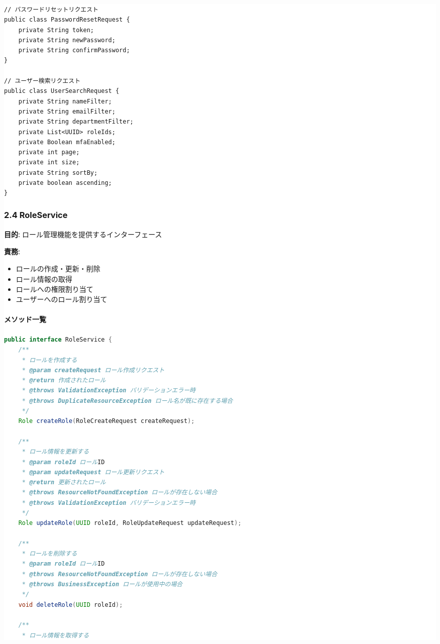 ```
// パスワードリセットリクエスト
public class PasswordResetRequest {
    private String token;
    private String newPassword;
    private String confirmPassword;
}

// ユーザー検索リクエスト
public class UserSearchRequest {
    private String nameFilter;
    private String emailFilter;
    private String departmentFilter;
    private List<UUID> roleIds;
    private Boolean mfaEnabled;
    private int page;
    private int size;
    private String sortBy;
    private boolean ascending;
}
```

### 2.4 RoleService

**目的**: ロール管理機能を提供するインターフェース

**責務**: 
- ロールの作成・更新・削除
- ロール情報の取得
- ロールへの権限割り当て
- ユーザーへのロール割り当て

#### メソッド一覧

```java
public interface RoleService {
    /**
     * ロールを作成する
     * @param createRequest ロール作成リクエスト
     * @return 作成されたロール
     * @throws ValidationException バリデーションエラー時
     * @throws DuplicateResourceException ロール名が既に存在する場合
     */
    Role createRole(RoleCreateRequest createRequest);
    
    /**
     * ロール情報を更新する
     * @param roleId ロールID
     * @param updateRequest ロール更新リクエスト
     * @return 更新されたロール
     * @throws ResourceNotFoundException ロールが存在しない場合
     * @throws ValidationException バリデーションエラー時
     */
    Role updateRole(UUID roleId, RoleUpdateRequest updateRequest);
    
    /**
     * ロールを削除する
     * @param roleId ロールID
     * @throws ResourceNotFoundException ロールが存在しない場合
     * @throws BusinessException ロールが使用中の場合
     */
    void deleteRole(UUID roleId);
    
    /**
     * ロール情報を取得する
```